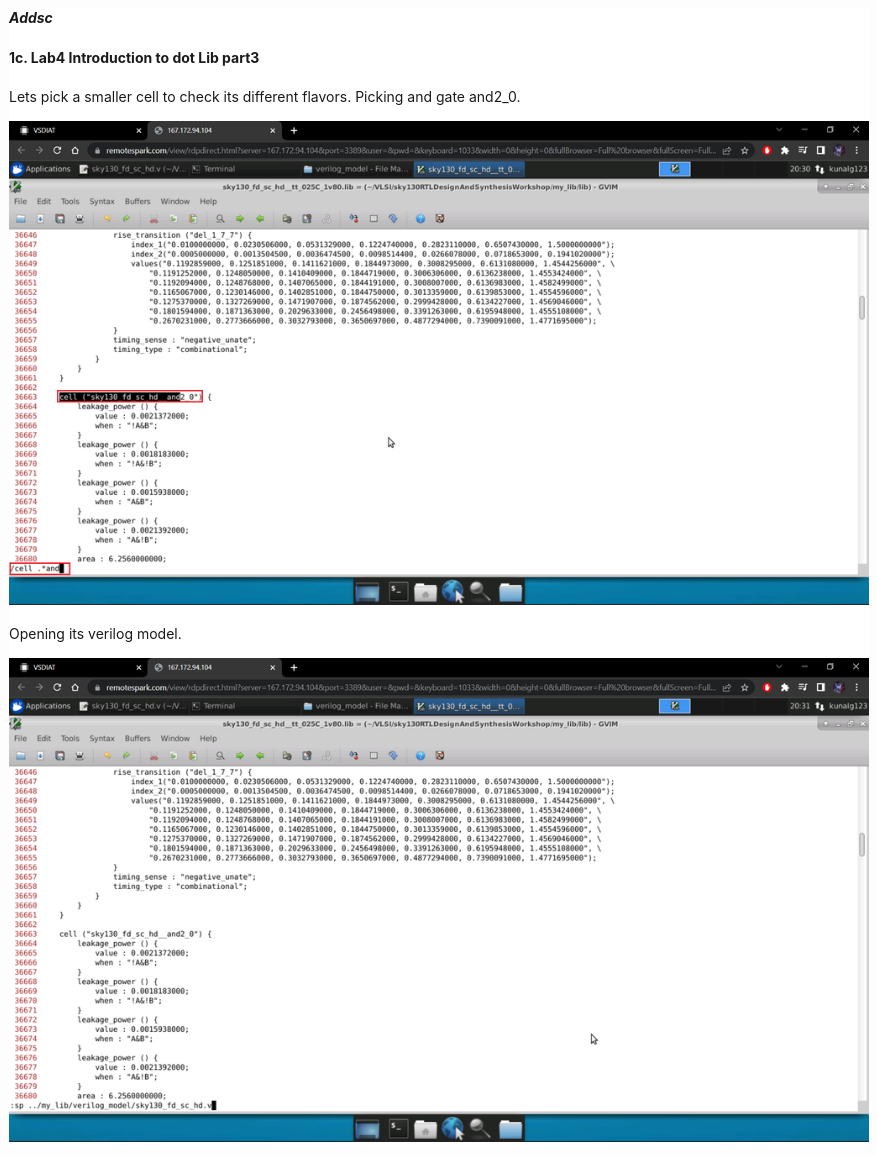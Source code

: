 ***Addsc***

#### 1c. Lab4 Introduction to dot Lib part3

Lets pick a smaller cell to check its different flavors.
Picking and gate and2_0.

![d2sk1l3_1](/images/d2sk1l3_1.png)

Opening its verilog model.

![d2sk1l3_2](/images/d2sk1l3_2.png)